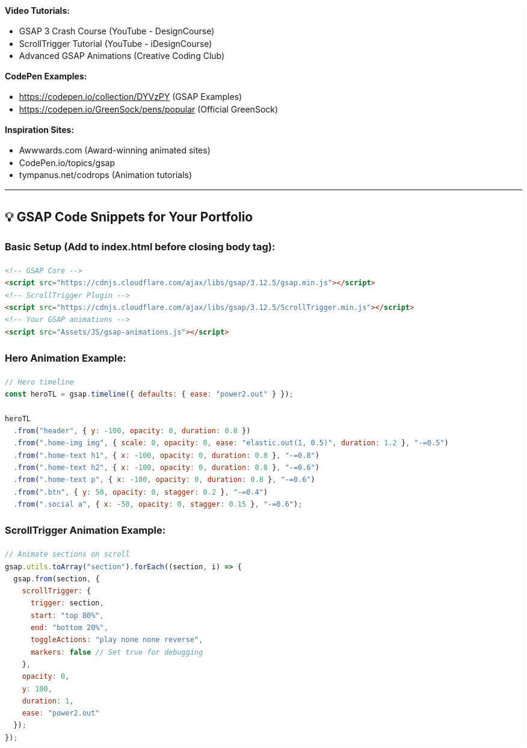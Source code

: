 **Video Tutorials:**
- GSAP 3 Crash Course (YouTube - DesignCourse)
- ScrollTrigger Tutorial (YouTube - iDesignCourse)
- Advanced GSAP Animations (Creative Coding Club)

**CodePen Examples:**
- https://codepen.io/collection/DYVzPY (GSAP Examples)
- https://codepen.io/GreenSock/pens/popular (Official GreenSock)

**Inspiration Sites:**
- Awwwards.com (Award-winning animated sites)
- CodePen.io/topics/gsap
- tympanus.net/codrops (Animation tutorials)

---

## 💡 GSAP Code Snippets for Your Portfolio

### Basic Setup (Add to index.html before closing body tag):
```html
<!-- GSAP Core -->
<script src="https://cdnjs.cloudflare.com/ajax/libs/gsap/3.12.5/gsap.min.js"></script>
<!-- ScrollTrigger Plugin -->
<script src="https://cdnjs.cloudflare.com/ajax/libs/gsap/3.12.5/ScrollTrigger.min.js"></script>
<!-- Your GSAP animations -->
<script src="Assets/JS/gsap-animations.js"></script>
```

### Hero Animation Example:
```javascript
// Hero timeline
const heroTL = gsap.timeline({ defaults: { ease: "power2.out" } });

heroTL
  .from("header", { y: -100, opacity: 0, duration: 0.8 })
  .from(".home-img img", { scale: 0, opacity: 0, ease: "elastic.out(1, 0.5)", duration: 1.2 }, "-=0.5")
  .from(".home-text h1", { x: -100, opacity: 0, duration: 0.8 }, "-=0.8")
  .from(".home-text h2", { x: -100, opacity: 0, duration: 0.8 }, "-=0.6")
  .from(".home-text p", { x: -100, opacity: 0, duration: 0.8 }, "-=0.6")
  .from(".btn", { y: 50, opacity: 0, stagger: 0.2 }, "-=0.4")
  .from(".social a", { x: -50, opacity: 0, stagger: 0.15 }, "-=0.6");
```

### ScrollTrigger Animation Example:
```javascript
// Animate sections on scroll
gsap.utils.toArray("section").forEach((section, i) => {
  gsap.from(section, {
    scrollTrigger: {
      trigger: section,
      start: "top 80%",
      end: "bottom 20%",
      toggleActions: "play none none reverse",
      markers: false // Set true for debugging
    },
    opacity: 0,
    y: 100,
    duration: 1,
    ease: "power2.out"
  });
});
```
